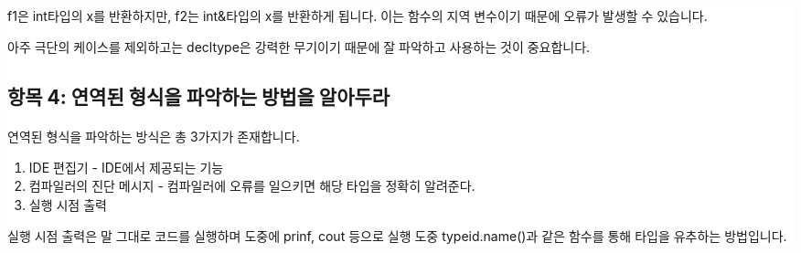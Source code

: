 f1은 int타입의 x를 반환하지만, f2는 int&타입의 x를 반환하게 됩니다. 이는 함수의 지역 변수이기 때문에 오류가 발생할 수 있습니다.

아주 극단의 케이스를 제외하고는 decltype은 강력한 무기이기 때문에 잘 파악하고 사용하는 것이 중요합니다.


## 항목 4: 연역된 형식을 파악하는 방법을 알아두라

연역된 형식을 파악하는 방식은 총 3가지가 존재합니다.

1. IDE 편집기 - IDE에서 제공되는 기능
2. 컴파일러의 진단 메시지 - 컴파일러에 오류를 일으키면 해당 타입을 정확히 알려준다.
3. 실행 시점 출력

실행 시점 출력은 말 그대로 코드를 실행하며 도중에 prinf, cout 등으로 실행 도중 typeid.name()과 같은 함수를 통해 타입을 유추하는 방법입니다.
